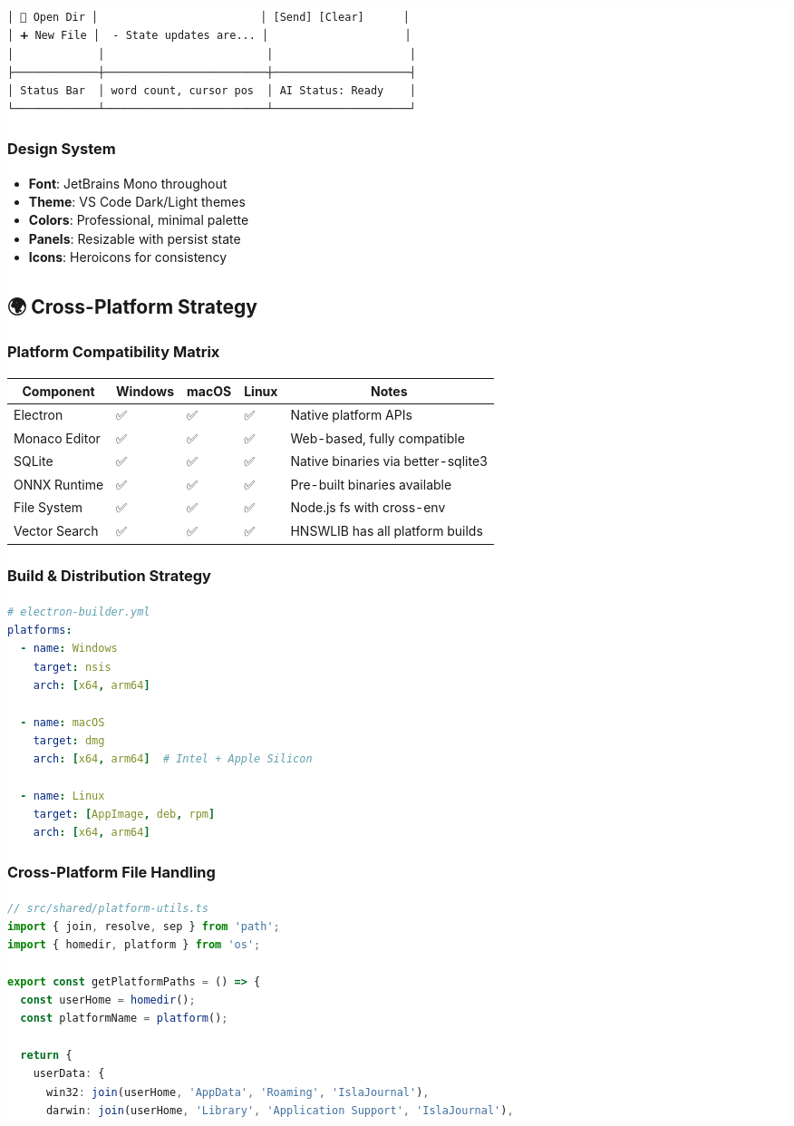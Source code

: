 ```
│ 📁 Open Dir │                         │ [Send] [Clear]      │
│ ➕ New File │  - State updates are... │                     │
│             │                         │                     │
├─────────────┼─────────────────────────┼─────────────────────┤
│ Status Bar  │ word count, cursor pos  │ AI Status: Ready    │
└─────────────┴─────────────────────────┴─────────────────────┘
```

### Design System
- **Font**: JetBrains Mono throughout
- **Theme**: VS Code Dark/Light themes
- **Colors**: Professional, minimal palette
- **Panels**: Resizable with persist state
- **Icons**: Heroicons for consistency

## 🌍 Cross-Platform Strategy

### Platform Compatibility Matrix
| Component | Windows | macOS | Linux | Notes |
|-----------|---------|--------|-------|-------|
| Electron | ✅ | ✅ | ✅ | Native platform APIs |
| Monaco Editor | ✅ | ✅ | ✅ | Web-based, fully compatible |
| SQLite | ✅ | ✅ | ✅ | Native binaries via better-sqlite3 |
| ONNX Runtime | ✅ | ✅ | ✅ | Pre-built binaries available |
| File System | ✅ | ✅ | ✅ | Node.js fs with cross-env |
| Vector Search | ✅ | ✅ | ✅ | HNSWLIB has all platform builds |

### Build & Distribution Strategy
```yaml
# electron-builder.yml
platforms:
  - name: Windows
    target: nsis
    arch: [x64, arm64]
    
  - name: macOS  
    target: dmg
    arch: [x64, arm64]  # Intel + Apple Silicon
    
  - name: Linux
    target: [AppImage, deb, rpm]
    arch: [x64, arm64]
```

### Cross-Platform File Handling
```typescript
// src/shared/platform-utils.ts
import { join, resolve, sep } from 'path';
import { homedir, platform } from 'os';

export const getPlatformPaths = () => {
  const userHome = homedir();
  const platformName = platform();
  
  return {
    userData: {
      win32: join(userHome, 'AppData', 'Roaming', 'IslaJournal'),
      darwin: join(userHome, 'Library', 'Application Support', 'IslaJournal'),
```